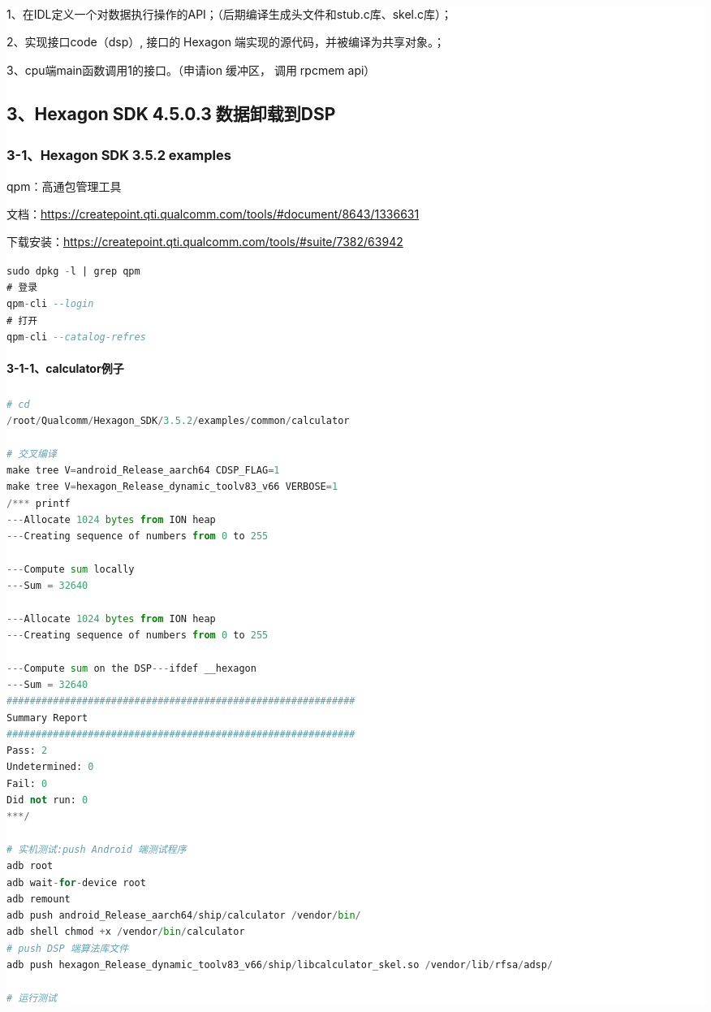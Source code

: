 1、在IDL定义一个对数据执行操作的API；（后期编译生成头文件和stub.c库、skel.c库）；

2、实现接口code（dsp）, 接口的 Hexagon 端实现的源代码，并被编译为共享对象。；

3、cpu端main函数调用1的接口。（申请ion 缓冲区， 调用 rpcmem api）



## 3、Hexagon SDK 4.5.0.3 数据卸载到DSP

### 3-1、Hexagon SDK 3.5.2 examples

qpm：高通包管理工具

文档：https://createpoint.qti.qualcomm.com/tools/#document/8643/1336631

下载安装：https://createpoint.qti.qualcomm.com/tools/#suite/7382/63942

```SQL
sudo dpkg -l | grep qpm
# 登录
qpm-cli --login
# 打开
qpm-cli --catalog-refres
```

#### 3-1-1、calculator例子

### 

```Python
# cd
/root/Qualcomm/Hexagon_SDK/3.5.2/examples/common/calculator

# 交叉编译 
make tree V=android_Release_aarch64 CDSP_FLAG=1
make tree V=hexagon_Release_dynamic_toolv83_v66 VERBOSE=1
/*** printf
---Allocate 1024 bytes from ION heap
---Creating sequence of numbers from 0 to 255

---Compute sum locally
---Sum = 32640

---Allocate 1024 bytes from ION heap
---Creating sequence of numbers from 0 to 255

---Compute sum on the DSP---ifdef __hexagon
---Sum = 32640
############################################################
Summary Report 
############################################################
Pass: 2
Undetermined: 0
Fail: 0
Did not run: 0
***/

# 实机测试:push Android 端测试程序
adb root
adb wait-for-device root
adb remount
adb push android_Release_aarch64/ship/calculator /vendor/bin/
adb shell chmod +x /vendor/bin/calculator
# push DSP 端算法库文件
adb push hexagon_Release_dynamic_toolv83_v66/ship/libcalculator_skel.so /vendor/lib/rfsa/adsp/

# 运行测试
```